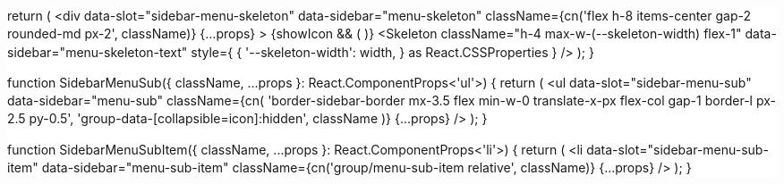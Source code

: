   return (
    <div
      data-slot="sidebar-menu-skeleton"
      data-sidebar="menu-skeleton"
      className={cn('flex h-8 items-center gap-2 rounded-md px-2', className)}
      {...props}
    >
      {showIcon && (
        <Skeleton
          className="size-4 rounded-md"
          data-sidebar="menu-skeleton-icon"
        />
      )}
      <Skeleton
        className="h-4 max-w-(--skeleton-width) flex-1"
        data-sidebar="menu-skeleton-text"
        style={
          {
            '--skeleton-width': width,
          } as React.CSSProperties
        }
      />
    </div>
  );
}

function SidebarMenuSub({ className, ...props }: React.ComponentProps<'ul'>) {
  return (
    <ul
      data-slot="sidebar-menu-sub"
      data-sidebar="menu-sub"
      className={cn(
        'border-sidebar-border mx-3.5 flex min-w-0 translate-x-px flex-col gap-1 border-l px-2.5 py-0.5',
        'group-data-[collapsible=icon]:hidden',
        className
      )}
      {...props}
    />
  );
}

function SidebarMenuSubItem({
  className,
  ...props
}: React.ComponentProps<'li'>) {
  return (
    <li
      data-slot="sidebar-menu-sub-item"
      data-sidebar="menu-sub-item"
      className={cn('group/menu-sub-item relative', className)}
      {...props}
    />
  );
}
